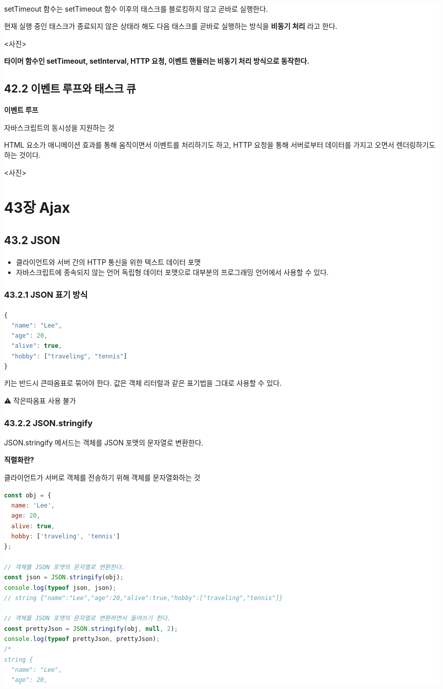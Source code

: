 setTimeout 함수는 setTimeout 함수 이후의 태스크를 블로킹하지 않고 곧바로 실행한다.

현재 실행 중인 태스크가 종료되지 않은 상태라 해도 다음 태스크를 곧바로 실행하는 방식을 **비동기 처리** 라고 한다.

<사진>

**타이머 함수인 setTimeout, setInterval, HTTP 요청, 이벤트 핸들러는 비동기 처리 방식으로 동작한다.**

## 42.2 이벤트 루프와 태스크 큐

**이벤트 루프**

자바스크립트의 동시성을 지원하는 것

HTML 요소가 애니메이션 효과를 통해 움직이면서 이벤트를 처리하기도 하고, HTTP 요청을 통해 서버로부터 데이터를 가지고 오면서 렌더링하기도 하는 것이다.

<사진>

# 43장 Ajax

## 43.2 JSON

- 클라이언트와 서버 간의 HTTP 통신을 위한 텍스트 데이터 포맷
- 자바스크립트에 종속되지 않는 언어 독립형 데이터 포맷으로 대부분의 프로그래밍 언어에서 사용할 수 있다.

### 43.2.1 JSON 표기 방식

```jsx
{
  "name": "Lee",
  "age": 20,
  "alive": true,
  "hobby": ["traveling", "tennis"]
}
```

키는 반드시 큰따옴표로 묶어야 한다. 값은 객체 리터럴과 같은 표기법을 그대로 사용할 수 있다.

⚠️ 작은따옴표 사용 불가

### 43.2.2 JSON.stringify

JSON.stringify 메서드는 객체를 JSON 포맷의 문자열로 변환한다.

**직렬화란?**

클라이언트가 서버로 객체를 전송하기 위해 객체를 문자열화하는 것

```jsx
const obj = {
  name: 'Lee',
  age: 20,
  alive: true,
  hobby: ['traveling', 'tennis']
};

// 객체를 JSON 포맷의 문자열로 변환한다.
const json = JSON.stringify(obj);
console.log(typeof json, json);
// string {"name":"Lee","age":20,"alive":true,"hobby":["traveling","tennis"]}

// 객체를 JSON 포맷의 문자열로 변환하면서 들여쓰기 한다.
const prettyJson = JSON.stringify(obj, null, 2);
console.log(typeof prettyJson, prettyJson);
/*
string {
  "name": "Lee",
  "age": 20,
```